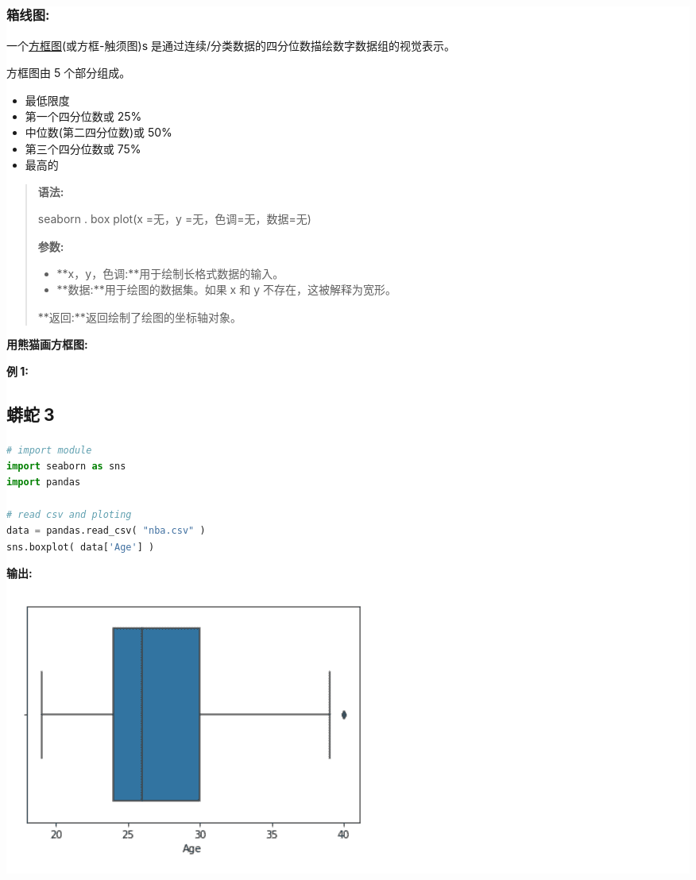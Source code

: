 ### 箱线图:

一个[方框图](https://www.geeksforgeeks.org/boxplot-using-seaborn-in-python/)(或方框-触须图)s 是通过连续/分类数据的四分位数描绘数字数据组的视觉表示。

方框图由 5 个部分组成。

*   最低限度
*   第一个四分位数或 25%
*   中位数(第二四分位数)或 50%
*   第三个四分位数或 75%
*   最高的

> **语法:**
> 
> seaborn . box plot(x =无，y =无，色调=无，数据=无)
> 
> **参数:**
> 
> *   **x，y，色调:**用于绘制长格式数据的输入。
> *   **数据:**用于绘图的数据集。如果 x 和 y 不存在，这被解释为宽形。
> 
> **返回:**返回绘制了绘图的坐标轴对象。

**用熊猫画方框图:**

**例 1:**

## 蟒蛇 3

```py
# import module
import seaborn as sns
import pandas

# read csv and ploting
data = pandas.read_csv( "nba.csv" )
sns.boxplot( data['Age'] )
```

**输出:**

![](img/3afbc335c8ff6a2484e975307ca004fc.png)
